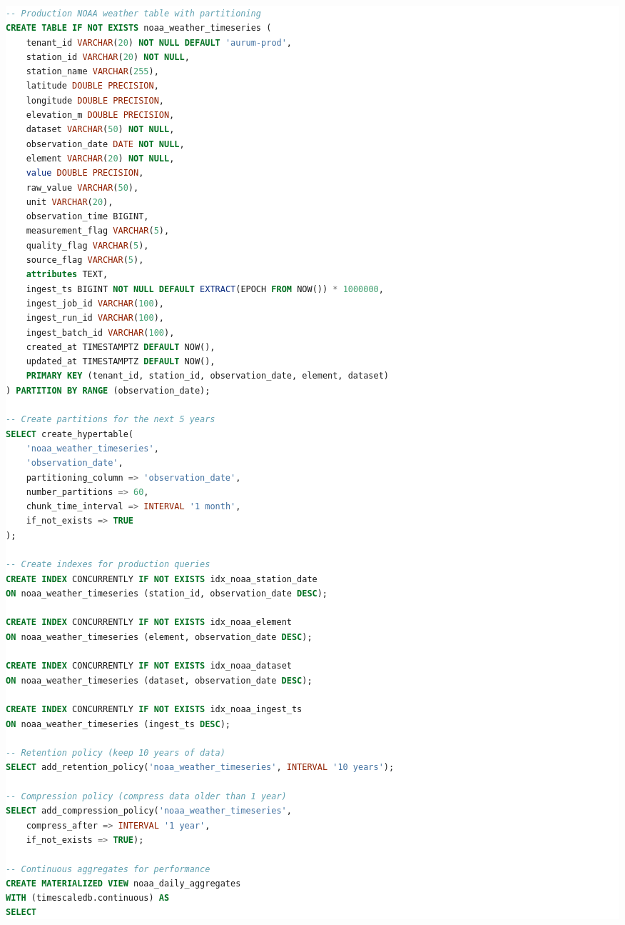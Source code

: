 ```sql
-- Production NOAA weather table with partitioning
CREATE TABLE IF NOT EXISTS noaa_weather_timeseries (
    tenant_id VARCHAR(20) NOT NULL DEFAULT 'aurum-prod',
    station_id VARCHAR(20) NOT NULL,
    station_name VARCHAR(255),
    latitude DOUBLE PRECISION,
    longitude DOUBLE PRECISION,
    elevation_m DOUBLE PRECISION,
    dataset VARCHAR(50) NOT NULL,
    observation_date DATE NOT NULL,
    element VARCHAR(20) NOT NULL,
    value DOUBLE PRECISION,
    raw_value VARCHAR(50),
    unit VARCHAR(20),
    observation_time BIGINT,
    measurement_flag VARCHAR(5),
    quality_flag VARCHAR(5),
    source_flag VARCHAR(5),
    attributes TEXT,
    ingest_ts BIGINT NOT NULL DEFAULT EXTRACT(EPOCH FROM NOW()) * 1000000,
    ingest_job_id VARCHAR(100),
    ingest_run_id VARCHAR(100),
    ingest_batch_id VARCHAR(100),
    created_at TIMESTAMPTZ DEFAULT NOW(),
    updated_at TIMESTAMPTZ DEFAULT NOW(),
    PRIMARY KEY (tenant_id, station_id, observation_date, element, dataset)
) PARTITION BY RANGE (observation_date);

-- Create partitions for the next 5 years
SELECT create_hypertable(
    'noaa_weather_timeseries',
    'observation_date',
    partitioning_column => 'observation_date',
    number_partitions => 60,
    chunk_time_interval => INTERVAL '1 month',
    if_not_exists => TRUE
);

-- Create indexes for production queries
CREATE INDEX CONCURRENTLY IF NOT EXISTS idx_noaa_station_date
ON noaa_weather_timeseries (station_id, observation_date DESC);

CREATE INDEX CONCURRENTLY IF NOT EXISTS idx_noaa_element
ON noaa_weather_timeseries (element, observation_date DESC);

CREATE INDEX CONCURRENTLY IF NOT EXISTS idx_noaa_dataset
ON noaa_weather_timeseries (dataset, observation_date DESC);

CREATE INDEX CONCURRENTLY IF NOT EXISTS idx_noaa_ingest_ts
ON noaa_weather_timeseries (ingest_ts DESC);

-- Retention policy (keep 10 years of data)
SELECT add_retention_policy('noaa_weather_timeseries', INTERVAL '10 years');

-- Compression policy (compress data older than 1 year)
SELECT add_compression_policy('noaa_weather_timeseries',
    compress_after => INTERVAL '1 year',
    if_not_exists => TRUE);

-- Continuous aggregates for performance
CREATE MATERIALIZED VIEW noaa_daily_aggregates
WITH (timescaledb.continuous) AS
SELECT
```